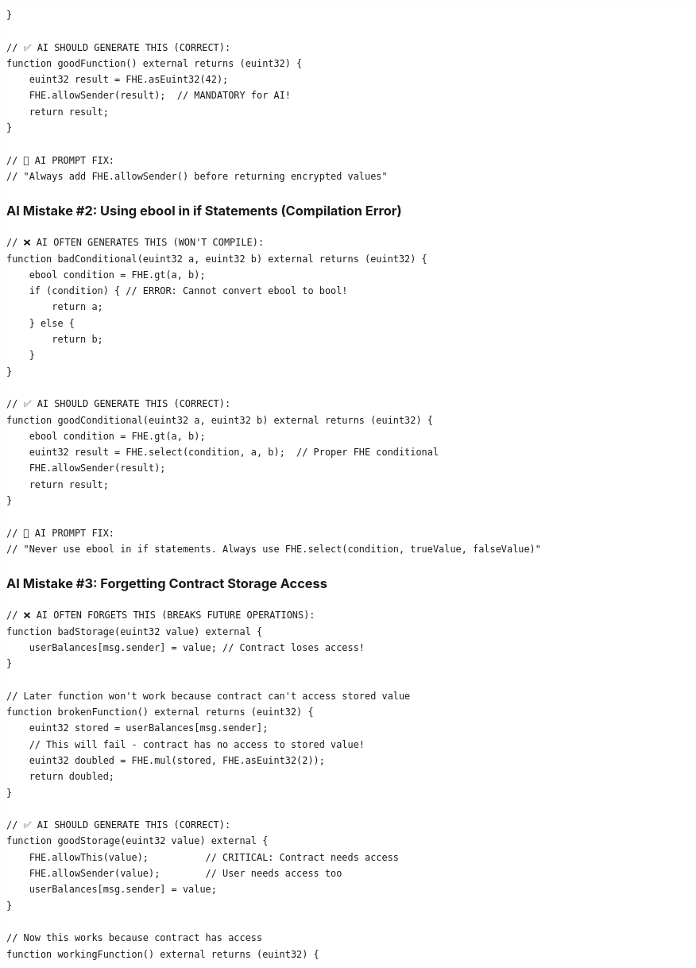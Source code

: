 ```
}

// ✅ AI SHOULD GENERATE THIS (CORRECT):
function goodFunction() external returns (euint32) {
    euint32 result = FHE.asEuint32(42);
    FHE.allowSender(result);  // MANDATORY for AI!
    return result;
}

// 🎯 AI PROMPT FIX:
// "Always add FHE.allowSender() before returning encrypted values"
```

### AI Mistake #2: Using ebool in if Statements (Compilation Error)

```solidity
// ❌ AI OFTEN GENERATES THIS (WON'T COMPILE):
function badConditional(euint32 a, euint32 b) external returns (euint32) {
    ebool condition = FHE.gt(a, b);
    if (condition) { // ERROR: Cannot convert ebool to bool!
        return a;
    } else {
        return b;
    }
}

// ✅ AI SHOULD GENERATE THIS (CORRECT):
function goodConditional(euint32 a, euint32 b) external returns (euint32) {
    ebool condition = FHE.gt(a, b);
    euint32 result = FHE.select(condition, a, b);  // Proper FHE conditional
    FHE.allowSender(result);
    return result;
}

// 🎯 AI PROMPT FIX:
// "Never use ebool in if statements. Always use FHE.select(condition, trueValue, falseValue)"
```

### AI Mistake #3: Forgetting Contract Storage Access

```solidity
// ❌ AI OFTEN FORGETS THIS (BREAKS FUTURE OPERATIONS):
function badStorage(euint32 value) external {
    userBalances[msg.sender] = value; // Contract loses access!
}

// Later function won't work because contract can't access stored value
function brokenFunction() external returns (euint32) {
    euint32 stored = userBalances[msg.sender];
    // This will fail - contract has no access to stored value!
    euint32 doubled = FHE.mul(stored, FHE.asEuint32(2));
    return doubled;
}

// ✅ AI SHOULD GENERATE THIS (CORRECT):
function goodStorage(euint32 value) external {
    FHE.allowThis(value);          // CRITICAL: Contract needs access
    FHE.allowSender(value);        // User needs access too
    userBalances[msg.sender] = value;
}

// Now this works because contract has access
function workingFunction() external returns (euint32) {
```